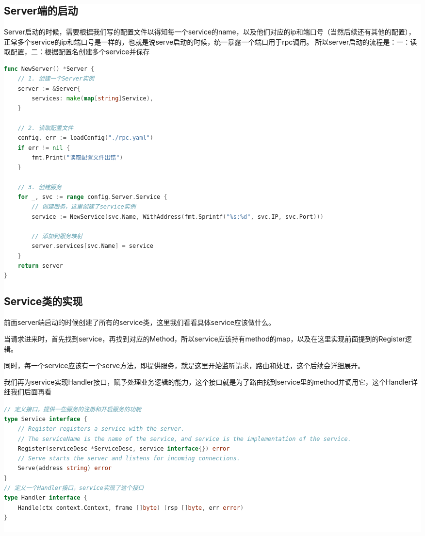 ## Server端的启动
Server启动的时候，需要根据我们写的配置文件以得知每一个service的name，以及他们对应的ip和端口号（当然后续还有其他的配置），正常多个service的ip和端口号是一样的，也就是说serve启动的时候，统一暴露一个端口用于rpc调用。
所以server启动的流程是：一：读取配置，二：根据配置名创建多个service并保存
```go
func NewServer() *Server {
	// 1. 创建一个Server实例
	server := &Server{
		services: make(map[string]Service),
	}

	// 2. 读取配置文件
	config, err := loadConfig("./rpc.yaml")
	if err != nil {
		fmt.Print("读取配置文件出错")
	}

	// 3. 创建服务
	for _, svc := range config.Server.Service {
		// 创建服务，这里创建了service实例
		service := NewService(svc.Name, WithAddress(fmt.Sprintf("%s:%d", svc.IP, svc.Port)))

		// 添加到服务映射
		server.services[svc.Name] = service
	}
	return server
}
```

## Service类的实现
前面server端启动的时候创建了所有的service类，这里我们看看具体service应该做什么。

当请求进来时，首先找到service，再找到对应的Method，所以service应该持有method的map，以及在这里实现前面提到的Register逻辑。

同时，每一个service应该有一个serve方法，即提供服务，就是这里开始监听请求，路由和处理，这个后续会详细展开。

我们再为service实现Handler接口，赋予处理业务逻辑的能力，这个接口就是为了路由找到service里的method并调用它，这个Handler详细我们后面再看
```go
// 定义接口，提供一些服务的注册和开启服务的功能
type Service interface {
	// Register registers a service with the server.
	// The serviceName is the name of the service, and service is the implementation of the service.
	Register(serviceDesc *ServiceDesc, service interface{}) error
	// Serve starts the server and listens for incoming connections.
	Serve(address string) error
}
// 定义一个Handler接口，service实现了这个接口
type Handler interface {
	Handle(ctx context.Context, frame []byte) (rsp []byte, err error)
}
	
```
